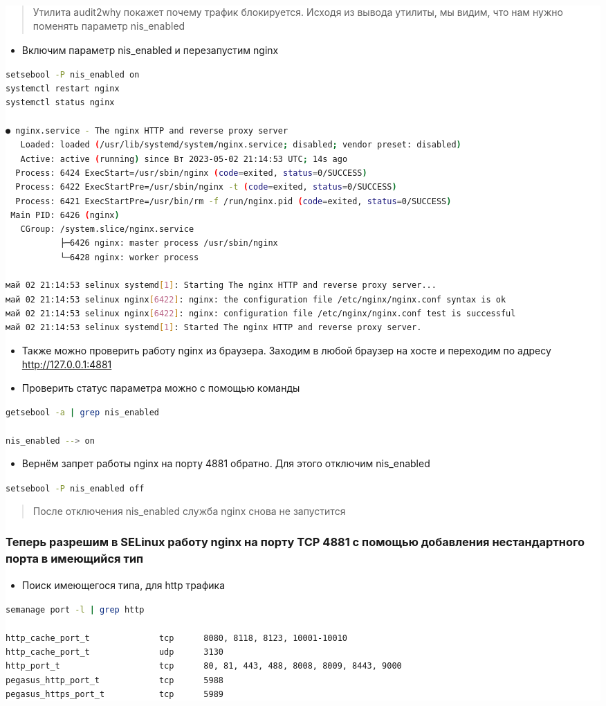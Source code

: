 > Утилита audit2why покажет почему трафик блокируется. Исходя из вывода утилиты, мы видим, что нам нужно поменять параметр nis_enabled

- Включим параметр nis_enabled и перезапустим nginx

```bash
setsebool -P nis_enabled on
systemctl restart nginx
systemctl status nginx

● nginx.service - The nginx HTTP and reverse proxy server
   Loaded: loaded (/usr/lib/systemd/system/nginx.service; disabled; vendor preset: disabled)
   Active: active (running) since Вт 2023-05-02 21:14:53 UTC; 14s ago
  Process: 6424 ExecStart=/usr/sbin/nginx (code=exited, status=0/SUCCESS)
  Process: 6422 ExecStartPre=/usr/sbin/nginx -t (code=exited, status=0/SUCCESS)
  Process: 6421 ExecStartPre=/usr/bin/rm -f /run/nginx.pid (code=exited, status=0/SUCCESS)
 Main PID: 6426 (nginx)
   CGroup: /system.slice/nginx.service
           ├─6426 nginx: master process /usr/sbin/nginx
           └─6428 nginx: worker process

май 02 21:14:53 selinux systemd[1]: Starting The nginx HTTP and reverse proxy server...
май 02 21:14:53 selinux nginx[6422]: nginx: the configuration file /etc/nginx/nginx.conf syntax is ok
май 02 21:14:53 selinux nginx[6422]: nginx: configuration file /etc/nginx/nginx.conf test is successful
май 02 21:14:53 selinux systemd[1]: Started The nginx HTTP and reverse proxy server.
```

- Также можно проверить работу nginx из браузера. Заходим в любой браузер на хосте и переходим по адресу <http://127.0.0.1:4881>

- Проверить статус параметра можно с помощью команды

```bash
getsebool -a | grep nis_enabled

nis_enabled --> on
```

- Вернём запрет работы nginx на порту 4881 обратно. Для этого отключим nis_enabled

```bash
setsebool -P nis_enabled off
```

> После отключения nis_enabled служба nginx снова не запустится

### Теперь разрешим в SELinux работу nginx на порту TCP 4881 c помощью добавления нестандартного порта в имеющийся тип

- Поиск имеющегося типа, для http трафика

```bash
semanage port -l | grep http

http_cache_port_t              tcp      8080, 8118, 8123, 10001-10010
http_cache_port_t              udp      3130
http_port_t                    tcp      80, 81, 443, 488, 8008, 8009, 8443, 9000
pegasus_http_port_t            tcp      5988
pegasus_https_port_t           tcp      5989
```
